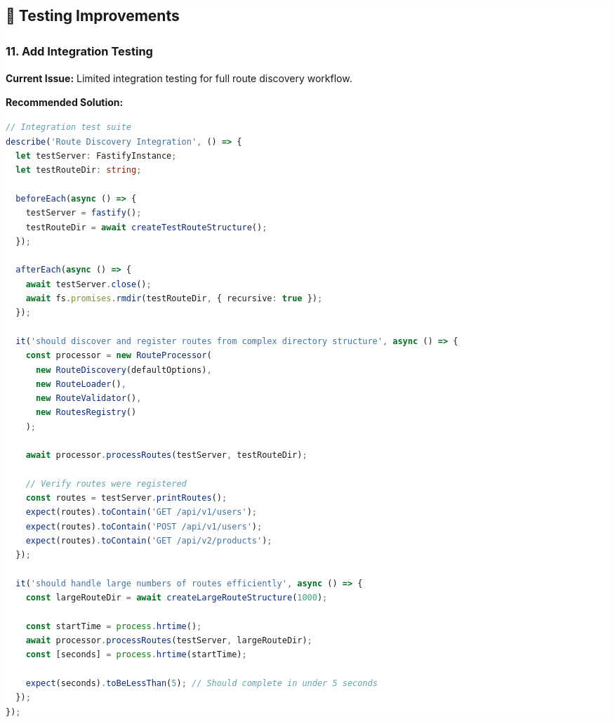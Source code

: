 ## 🧪 Testing Improvements

### 11. Add Integration Testing

**Current Issue:**
Limited integration testing for full route discovery workflow.

**Recommended Solution:**
```typescript
// Integration test suite
describe('Route Discovery Integration', () => {
  let testServer: FastifyInstance;
  let testRouteDir: string;
  
  beforeEach(async () => {
    testServer = fastify();
    testRouteDir = await createTestRouteStructure();
  });
  
  afterEach(async () => {
    await testServer.close();
    await fs.promises.rmdir(testRouteDir, { recursive: true });
  });
  
  it('should discover and register routes from complex directory structure', async () => {
    const processor = new RouteProcessor(
      new RouteDiscovery(defaultOptions),
      new RouteLoader(),
      new RouteValidator(),
      new RoutesRegistry()
    );
    
    await processor.processRoutes(testServer, testRouteDir);
    
    // Verify routes were registered
    const routes = testServer.printRoutes();
    expect(routes).toContain('GET /api/v1/users');
    expect(routes).toContain('POST /api/v1/users');
    expect(routes).toContain('GET /api/v2/products');
  });
  
  it('should handle large numbers of routes efficiently', async () => {
    const largeRouteDir = await createLargeRouteStructure(1000);
    
    const startTime = process.hrtime();
    await processor.processRoutes(testServer, largeRouteDir);
    const [seconds] = process.hrtime(startTime);
    
    expect(seconds).toBeLessThan(5); // Should complete in under 5 seconds
  });
});
```
